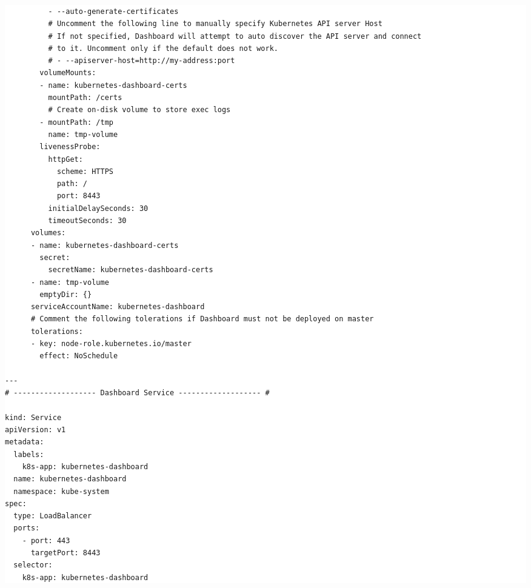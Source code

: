               - --auto-generate-certificates 
              # Uncomment the following line to manually specify Kubernetes API server Host 
              # If not specified, Dashboard will attempt to auto discover the API server and connect 
              # to it. Uncomment only if the default does not work. 
              # - --apiserver-host=http://my-address:port 
            volumeMounts: 
            - name: kubernetes-dashboard-certs 
              mountPath: /certs 
              # Create on-disk volume to store exec logs 
            - mountPath: /tmp 
              name: tmp-volume 
            livenessProbe: 
              httpGet: 
                scheme: HTTPS 
                path: / 
                port: 8443 
              initialDelaySeconds: 30 
              timeoutSeconds: 30 
          volumes: 
          - name: kubernetes-dashboard-certs 
            secret: 
              secretName: kubernetes-dashboard-certs 
          - name: tmp-volume 
            emptyDir: {} 
          serviceAccountName: kubernetes-dashboard 
          # Comment the following tolerations if Dashboard must not be deployed on master 
          tolerations: 
          - key: node-role.kubernetes.io/master 
            effect: NoSchedule 
     
    --- 
    # ------------------- Dashboard Service ------------------- # 
     
    kind: Service 
    apiVersion: v1 
    metadata: 
      labels: 
        k8s-app: kubernetes-dashboard 
      name: kubernetes-dashboard 
      namespace: kube-system 
    spec: 
      type: LoadBalancer 
      ports: 
        - port: 443 
          targetPort: 8443 
      selector: 
        k8s-app: kubernetes-dashboard
